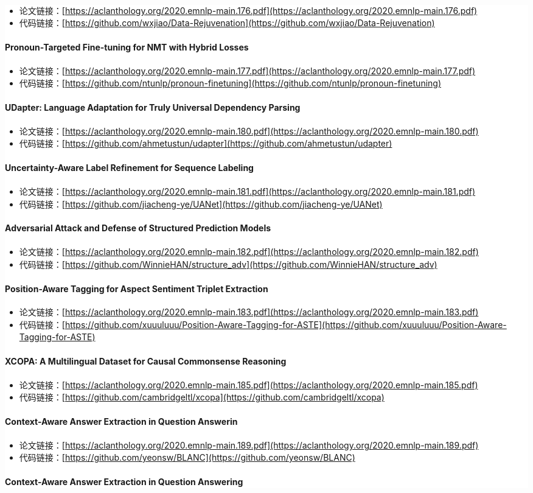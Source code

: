 - 论文链接：[https://aclanthology.org/2020.emnlp-main.176.pdf](https://aclanthology.org/2020.emnlp-main.176.pdf)
- 代码链接：[https://github.com/wxjiao/Data-Rejuvenation](https://github.com/wxjiao/Data-Rejuvenation)

#### Pronoun-Targeted Fine-tuning for NMT with Hybrid Losses

- 论文链接：[https://aclanthology.org/2020.emnlp-main.177.pdf](https://aclanthology.org/2020.emnlp-main.177.pdf)
- 代码链接：[https://github.com/ntunlp/pronoun-finetuning](https://github.com/ntunlp/pronoun-finetuning)

#### UDapter: Language Adaptation for Truly Universal Dependency Parsing

- 论文链接：[https://aclanthology.org/2020.emnlp-main.180.pdf](https://aclanthology.org/2020.emnlp-main.180.pdf)
- 代码链接：[https://github.com/ahmetustun/udapter](https://github.com/ahmetustun/udapter)

#### Uncertainty-Aware Label Refinement for Sequence Labeling

- 论文链接：[https://aclanthology.org/2020.emnlp-main.181.pdf](https://aclanthology.org/2020.emnlp-main.181.pdf)
- 代码链接：[https://github.com/jiacheng-ye/UANet](https://github.com/jiacheng-ye/UANet)

#### Adversarial Attack and Defense of Structured Prediction Models

- 论文链接：[https://aclanthology.org/2020.emnlp-main.182.pdf](https://aclanthology.org/2020.emnlp-main.182.pdf)
- 代码链接：[https://github.com/WinnieHAN/structure_adv](https://github.com/WinnieHAN/structure_adv)

#### Position-Aware Tagging for Aspect Sentiment Triplet Extraction

- 论文链接：[https://aclanthology.org/2020.emnlp-main.183.pdf](https://aclanthology.org/2020.emnlp-main.183.pdf)
- 代码链接：[https://github.com/xuuuluuu/Position-Aware-Tagging-for-ASTE](https://github.com/xuuuluuu/Position-Aware-Tagging-for-ASTE)

#### XCOPA: A Multilingual Dataset for Causal Commonsense Reasoning

- 论文链接：[https://aclanthology.org/2020.emnlp-main.185.pdf](https://aclanthology.org/2020.emnlp-main.185.pdf)
- 代码链接：[https://github.com/cambridgeltl/xcopa](https://github.com/cambridgeltl/xcopa)

#### Context-Aware Answer Extraction in Question Answerin

- 论文链接：[https://aclanthology.org/2020.emnlp-main.189.pdf](https://aclanthology.org/2020.emnlp-main.189.pdf)
- 代码链接：[https://github.com/yeonsw/BLANC](https://github.com/yeonsw/BLANC)

#### Context-Aware Answer Extraction in Question Answering
